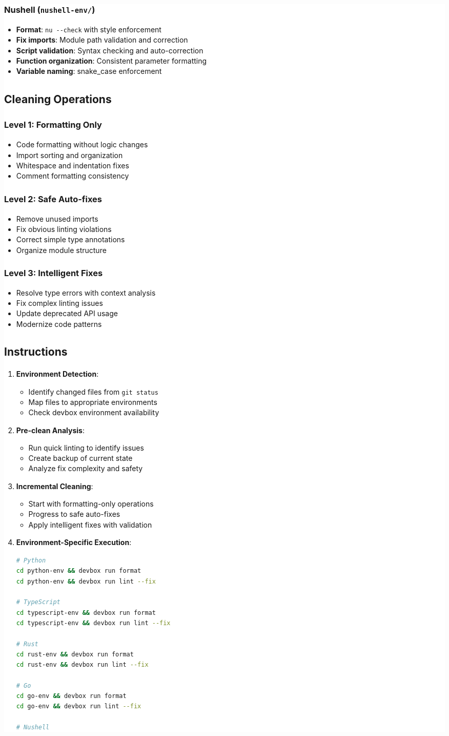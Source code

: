 ### Nushell (`nushell-env/`)
- **Format**: `nu --check` with style enforcement
- **Fix imports**: Module path validation and correction
- **Script validation**: Syntax checking and auto-correction
- **Function organization**: Consistent parameter formatting
- **Variable naming**: snake_case enforcement

## Cleaning Operations

### Level 1: Formatting Only
- Code formatting without logic changes
- Import sorting and organization
- Whitespace and indentation fixes
- Comment formatting consistency

### Level 2: Safe Auto-fixes
- Remove unused imports
- Fix obvious linting violations
- Correct simple type annotations
- Organize module structure

### Level 3: Intelligent Fixes
- Resolve type errors with context analysis
- Fix complex linting issues
- Update deprecated API usage
- Modernize code patterns

## Instructions
1. **Environment Detection**:
   - Identify changed files from `git status`
   - Map files to appropriate environments
   - Check devbox environment availability

2. **Pre-clean Analysis**:
   - Run quick linting to identify issues
   - Create backup of current state
   - Analyze fix complexity and safety

3. **Incremental Cleaning**:
   - Start with formatting-only operations
   - Progress to safe auto-fixes
   - Apply intelligent fixes with validation

4. **Environment-Specific Execution**:
   ```bash
   # Python
   cd python-env && devbox run format
   cd python-env && devbox run lint --fix
   
   # TypeScript  
   cd typescript-env && devbox run format
   cd typescript-env && devbox run lint --fix
   
   # Rust
   cd rust-env && devbox run format
   cd rust-env && devbox run lint --fix
   
   # Go
   cd go-env && devbox run format
   cd go-env && devbox run lint --fix
   
   # Nushell
   ```